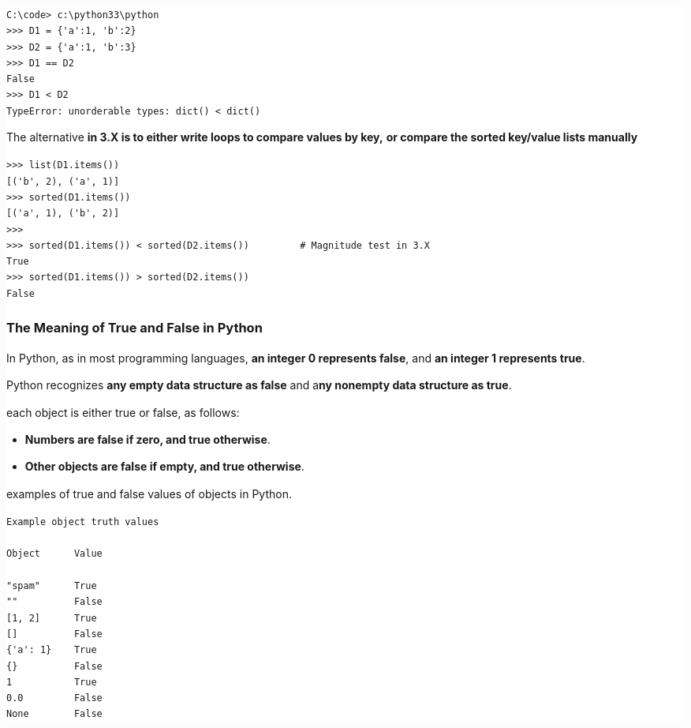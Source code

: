 ```
C:\code> c:\python33\python
>>> D1 = {'a':1, 'b':2}
>>> D2 = {'a':1, 'b':3}
>>> D1 == D2 
False
>>> D1 < D2 
TypeError: unorderable types: dict() < dict()
```

The alternative **in 3.X is to either write loops to compare values by key,** **or compare the sorted key/value lists manually**

```
>>> list(D1.items()) 
[('b', 2), ('a', 1)]
>>> sorted(D1.items()) 
[('a', 1), ('b', 2)]
>>>
>>> sorted(D1.items()) < sorted(D2.items()) 		# Magnitude test in 3.X
True
>>> sorted(D1.items()) > sorted(D2.items()) 
False
```



### The Meaning of True and False in Python

In Python, as in most programming languages, **an integer 0 represents false**, and **an integer 1 represents true**. 

Python recognizes **any empty data structure as false** and a**ny nonempty data structure as true**.

each object is either true or false, as follows:

- **Numbers are false if zero, and true otherwise**.


- **Other objects are false if empty, and true otherwise**.

examples of true and false values of objects in Python.

```
Example object truth values

Object		Value

"spam" 		True
"" 			False
[1, 2] 		True
[] 			False
{'a': 1} 	True
{} 			False
1 			True
0.0 		False
None		False
```
